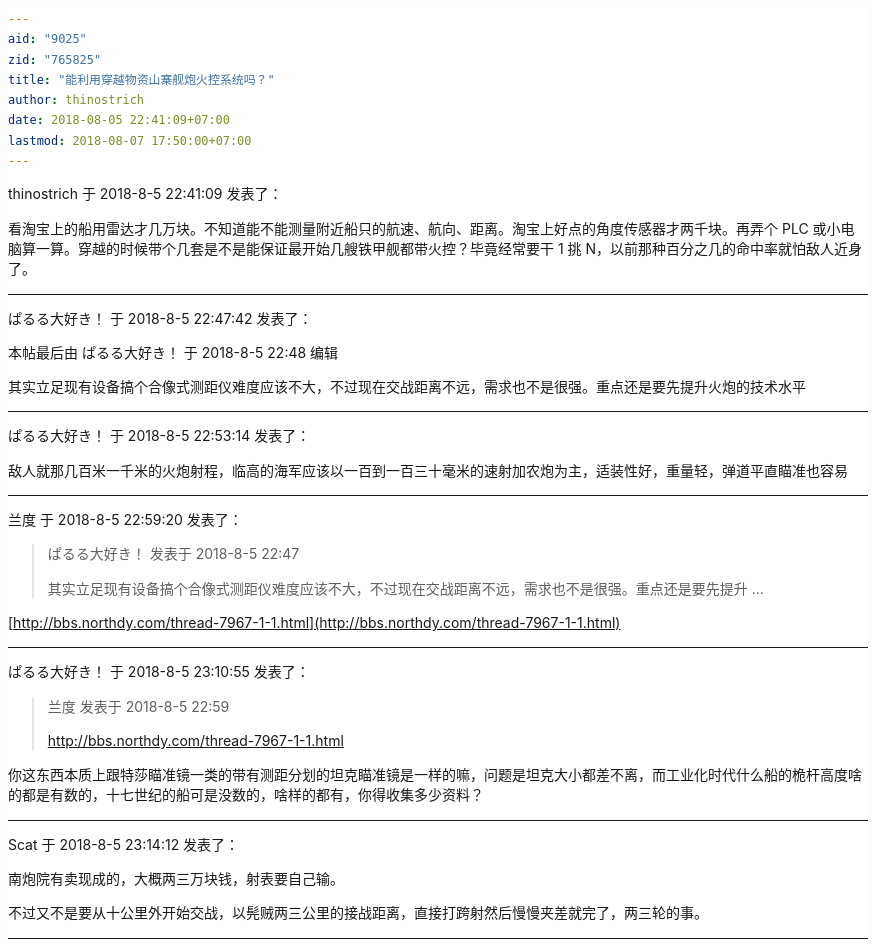 ```yaml
---
aid: "9025"
zid: "765825"
title: "能利用穿越物资山寨舰炮火控系统吗？"
author: thinostrich
date: 2018-08-05 22:41:09+07:00
lastmod: 2018-08-07 17:50:00+07:00
---
```


thinostrich 于 2018-8-5 22:41:09 发表了：

看淘宝上的船用雷达才几万块。不知道能不能测量附近船只的航速、航向、距离。淘宝上好点的角度传感器才两千块。再弄个 PLC 或小电脑算一算。穿越的时候带个几套是不是能保证最开始几艘铁甲舰都带火控？毕竟经常要干 1 挑 N，以前那种百分之几的命中率就怕敌人近身了。

---

ぱるる大好き！ 于 2018-8-5 22:47:42 发表了：

本帖最后由 ぱるる大好き！ 于 2018-8-5 22:48 编辑

其实立足现有设备搞个合像式测距仪难度应该不大，不过现在交战距离不远，需求也不是很强。重点还是要先提升火炮的技术水平

---

ぱるる大好き！ 于 2018-8-5 22:53:14 发表了：

敌人就那几百米一千米的火炮射程，临高的海军应该以一百到一百三十毫米的速射加农炮为主，适装性好，重量轻，弹道平直瞄准也容易

---

兰度 于 2018-8-5 22:59:20 发表了：

> ぱるる大好き！ 发表于 2018-8-5 22:47
>
> 其实立足现有设备搞个合像式测距仪难度应该不大，不过现在交战距离不远，需求也不是很强。重点还是要先提升 ...

[http://bbs.northdy.com/thread-7967-1-1.html](http://bbs.northdy.com/thread-7967-1-1.html)

---

ぱるる大好き！ 于 2018-8-5 23:10:55 发表了：

> 兰度 发表于 2018-8-5 22:59
>
> http://bbs.northdy.com/thread-7967-1-1.html

你这东西本质上跟特莎瞄准镜一类的带有测距分划的坦克瞄准镜是一样的嘛，问题是坦克大小都差不离，而工业化时代什么船的桅杆高度啥的都是有数的，十七世纪的船可是没数的，啥样的都有，你得收集多少资料？

---

Scat 于 2018-8-5 23:14:12 发表了：

南炮院有卖现成的，大概两三万块钱，射表要自己输。

不过又不是要从十公里外开始交战，以髡贼两三公里的接战距离，直接打跨射然后慢慢夹差就完了，两三轮的事。

---
